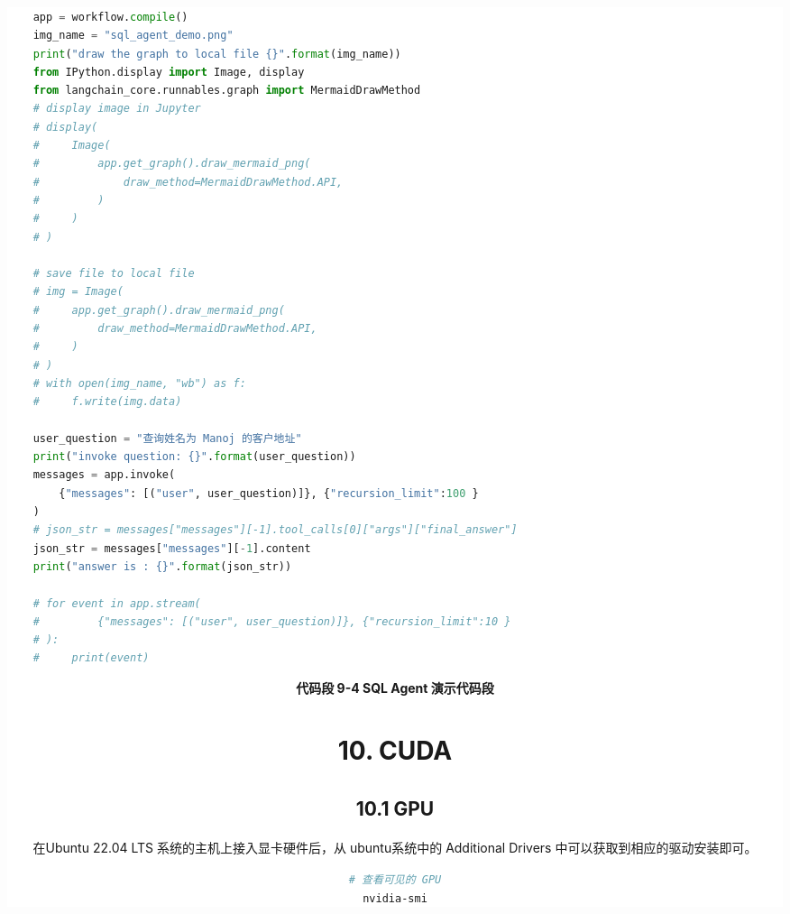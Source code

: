 ```python
    app = workflow.compile()
    img_name = "sql_agent_demo.png"
    print("draw the graph to local file {}".format(img_name))
    from IPython.display import Image, display
    from langchain_core.runnables.graph import MermaidDrawMethod
    # display image in Jupyter
    # display(
    #     Image(
    #         app.get_graph().draw_mermaid_png(
    #             draw_method=MermaidDrawMethod.API,
    #         )
    #     )
    # )

    # save file to local file
    # img = Image(
    #     app.get_graph().draw_mermaid_png(
    #         draw_method=MermaidDrawMethod.API,
    #     )
    # )
    # with open(img_name, "wb") as f:
    #     f.write(img.data)

    user_question = "查询姓名为 Manoj 的客户地址"
    print("invoke question: {}".format(user_question))
    messages = app.invoke(
        {"messages": [("user", user_question)]}, {"recursion_limit":100 }
    )
    # json_str = messages["messages"][-1].tool_calls[0]["args"]["final_answer"]
    json_str = messages["messages"][-1].content
    print("answer is : {}".format(json_str))

    # for event in app.stream(
    #         {"messages": [("user", user_question)]}, {"recursion_limit":10 }
    # ):
    #     print(event)

```

<center><b>代码段 9-4 SQL Agent 演示代码段</b><center>


# 10. CUDA

## 10.1 GPU

在Ubuntu 22.04 LTS 系统的主机上接入显卡硬件后，从 ubuntu系统中的 Additional Drivers 中可以获取到相应的驱动安装即可。

```sh
# 查看可见的 GPU
nvidia-smi
```


[Flask 说明文档]: ./flask.md	"。通过暴露相应 API 后，其他信息系统可以通过 API 调用直接使用 RAG 以及SQL Agent 的能力。"
